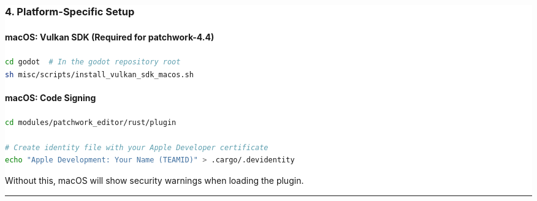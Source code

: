 ### 4. Platform-Specific Setup

#### macOS: Vulkan SDK (Required for patchwork-4.4)

```bash
cd godot  # In the godot repository root
sh misc/scripts/install_vulkan_sdk_macos.sh
```

#### macOS: Code Signing

```bash
cd modules/patchwork_editor/rust/plugin

# Create identity file with your Apple Developer certificate
echo "Apple Development: Your Name (TEAMID)" > .cargo/.devidentity
```

Without this, macOS will show security warnings when loading the plugin.

---
